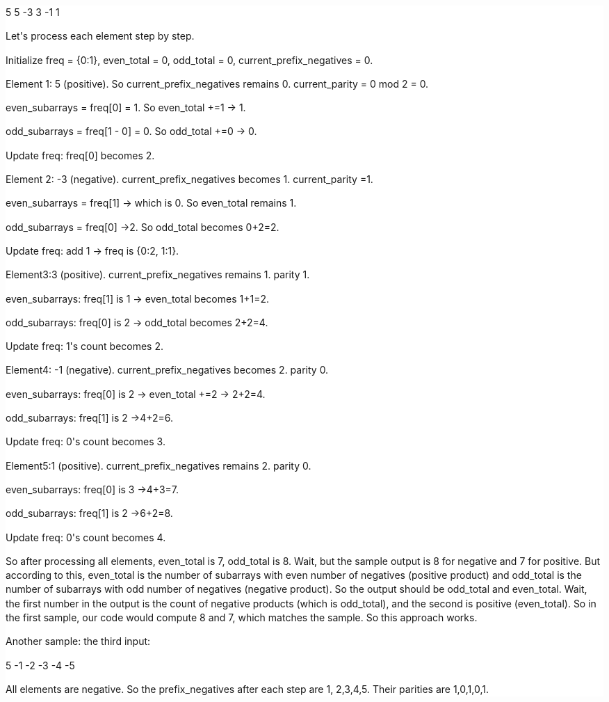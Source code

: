 5
5 -3 3 -1 1

Let's process each element step by step.

Initialize freq = {0:1}, even_total = 0, odd_total = 0, current_prefix_negatives = 0.

Element 1: 5 (positive). So current_prefix_negatives remains 0. current_parity = 0 mod 2 = 0.

even_subarrays = freq[0] = 1. So even_total +=1 → 1.

odd_subarrays = freq[1 - 0] = 0. So odd_total +=0 → 0.

Update freq: freq[0] becomes 2.

Element 2: -3 (negative). current_prefix_negatives becomes 1. current_parity =1.

even_subarrays = freq[1] → which is 0. So even_total remains 1.

odd_subarrays = freq[0] →2. So odd_total becomes 0+2=2.

Update freq: add 1 → freq is {0:2, 1:1}.

Element3:3 (positive). current_prefix_negatives remains 1. parity 1.

even_subarrays: freq[1] is 1 → even_total becomes 1+1=2.

odd_subarrays: freq[0] is 2 → odd_total becomes 2+2=4.

Update freq: 1's count becomes 2.

Element4: -1 (negative). current_prefix_negatives becomes 2. parity 0.

even_subarrays: freq[0] is 2 → even_total +=2 → 2+2=4.

odd_subarrays: freq[1] is 2 →4+2=6.

Update freq: 0's count becomes 3.

Element5:1 (positive). current_prefix_negatives remains 2. parity 0.

even_subarrays: freq[0] is 3 →4+3=7.

odd_subarrays: freq[1] is 2 →6+2=8.

Update freq: 0's count becomes 4.

So after processing all elements, even_total is 7, odd_total is 8. Wait, but the sample output is 8 for negative and 7 for positive. But according to this, even_total is the number of subarrays with even number of negatives (positive product) and odd_total is the number of subarrays with odd number of negatives (negative product). So the output should be odd_total and even_total. Wait, the first number in the output is the count of negative products (which is odd_total), and the second is positive (even_total). So in the first sample, our code would compute 8 and 7, which matches the sample. So this approach works.

Another sample: the third input:

5
-1 -2 -3 -4 -5

All elements are negative. So the prefix_negatives after each step are 1, 2,3,4,5. Their parities are 1,0,1,0,1.
